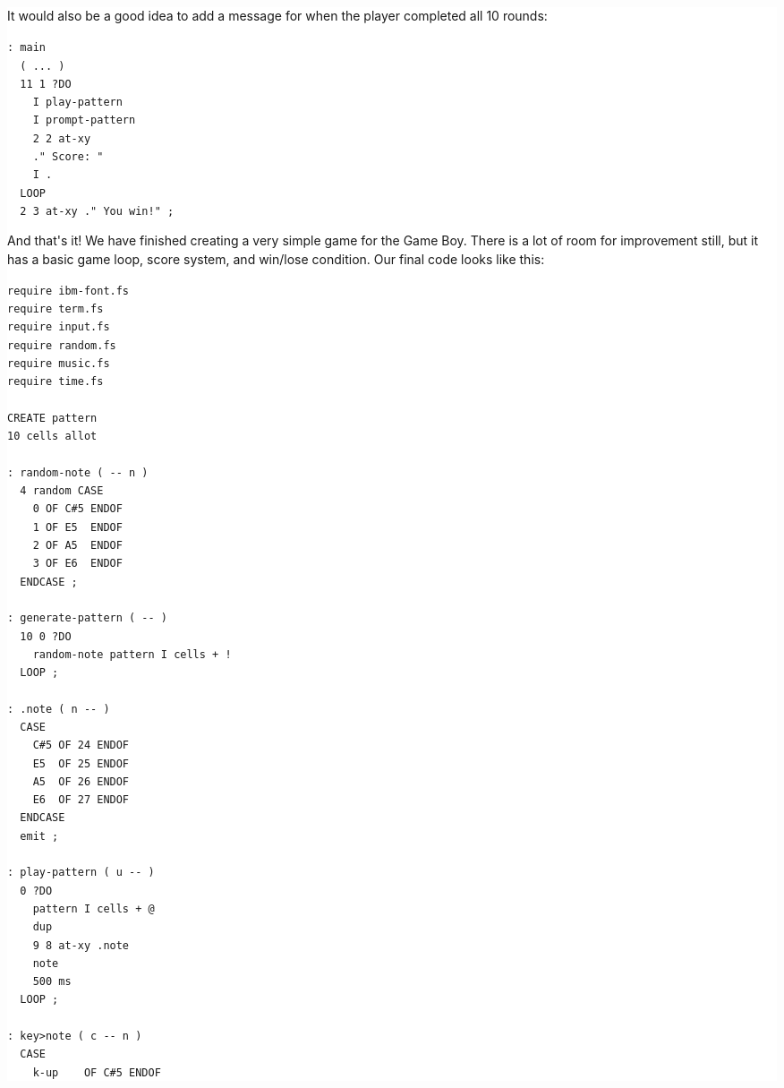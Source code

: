 It would also be a good idea to add a message for when the player completed all
10 rounds:

```forth
: main
  ( ... )
  11 1 ?DO
    I play-pattern
    I prompt-pattern
    2 2 at-xy
    ." Score: "
    I .
  LOOP
  2 3 at-xy ." You win!" ;
```

And that's it! We have finished creating a very simple game for the Game Boy.
There is a lot of room for improvement still, but it has a basic game loop,
score system, and win/lose condition. Our final code looks like this:

```forth
require ibm-font.fs
require term.fs
require input.fs
require random.fs
require music.fs
require time.fs

CREATE pattern
10 cells allot

: random-note ( -- n )
  4 random CASE
    0 OF C#5 ENDOF
    1 OF E5  ENDOF
    2 OF A5  ENDOF
    3 OF E6  ENDOF
  ENDCASE ;

: generate-pattern ( -- )
  10 0 ?DO
    random-note pattern I cells + !
  LOOP ;

: .note ( n -- )
  CASE
    C#5 OF 24 ENDOF
    E5  OF 25 ENDOF
    A5  OF 26 ENDOF
    E6  OF 27 ENDOF
  ENDCASE
  emit ;

: play-pattern ( u -- )
  0 ?DO
    pattern I cells + @
    dup
    9 8 at-xy .note
    note
    500 ms
  LOOP ;

: key>note ( c -- n )
  CASE
    k-up    OF C#5 ENDOF
```